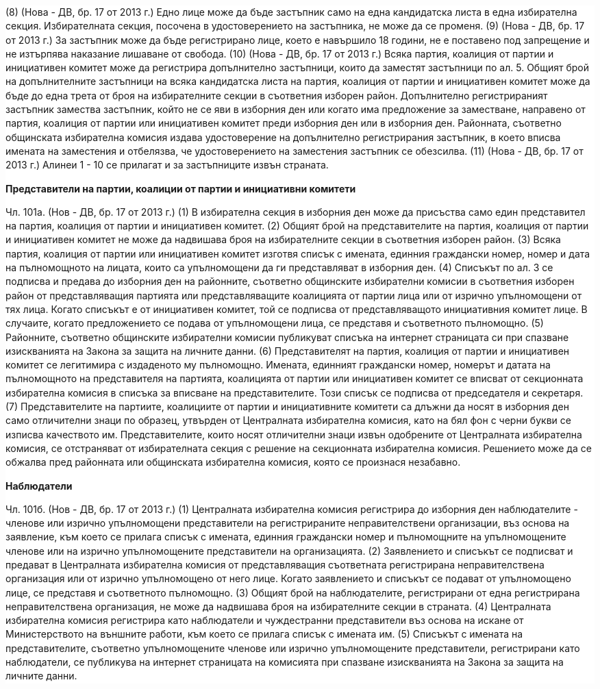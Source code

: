(8) (Нова - ДВ, бр. 17 от 2013 г.) Едно лице може да бъде застъпник само на една кандидатска листа в една избирателна секция. Избирателната секция, посочена в удостоверението на застъпника, не може да се променя.
(9) (Нова - ДВ, бр. 17 от 2013 г.) За застъпник може да бъде регистрирано лице, което е навършило 18 години, не е поставено под запрещение и не изтърпява наказание лишаване от свобода.
(10) (Нова - ДВ, бр. 17 от 2013 г.) Всяка партия, коалиция от партии и инициативен комитет може да регистрира допълнително застъпници, които да заместят застъпници по ал. 5. Общият брой на допълнителните застъпници на всяка кандидатска листа на партия, коалиция от партии и инициативен комитет може да бъде до една трета от броя на избирателните секции в съответния изборен район. Допълнително регистрираният застъпник замества застъпник, който не се яви в изборния ден или когато има предложение за заместване, направено от партия, коалиция от партии или инициативен комитет преди изборния ден или в изборния ден. Районната, съответно общинската избирателна комисия издава удостоверение на допълнително регистрирания застъпник, в което вписва имената на заместения и отбелязва, че удостоверението на заместения застъпник се обезсилва.
(11) (Нова - ДВ, бр. 17 от 2013 г.) Алинеи 1 - 10 се прилагат и за застъпниците извън страната.


    
**Представители на партии, коалиции от партии и инициативни комитети**

Чл. 101а. (Нов - ДВ, бр. 17 от 2013 г.) (1) В избирателна секция в изборния ден може да присъства само един представител на партия, коалиция от партии и инициативен комитет.
(2) Общият брой на представителите на партия, коалиция от партии и инициативен комитет не може да надвишава броя на избирателните секции в съответния изборен район.
(3) Всяка партия, коалиция от партии или инициативен комитет изготвя списък с имената, единния граждански номер, номер и дата на пълномощното на лицата, които са упълномощени да ги представляват в изборния ден.
(4) Списъкът по ал. 3 се подписва и предава до изборния ден на районните, съответно общинските избирателни комисии в съответния изборен район от представляващия партията или представляващите коалицията от партии лица или от изрично упълномощени от тях лица. Когато списъкът е от инициативен комитет, той се подписва от представляващото инициативния комитет лице. В случаите, когато предложението се подава от упълномощени лица, се представя и съответното пълномощно.
(5) Районните, съответно общинските избирателни комисии публикуват списъка на интернет страницата си при спазване изискванията на Закона за защита на личните данни.
(6) Представителят на партия, коалиция от партии и инициативен комитет се легитимира с издаденото му пълномощно. Имената, единният граждански номер, номерът и датата на пълномощното на представителя на партията, коалицията от партии или инициативен комитет се вписват от секционната избирателна комисия в списъка за вписване на представителите. Този списък се подписва от председателя и секретаря.
(7) Представителите на партиите, коалициите от партии и инициативните комитети са длъжни да носят в изборния ден само отличителни знаци по образец, утвърден от Централната избирателна комисия, като на бял фон с черни букви се изписва качеството им. Представителите, които носят отличителни знаци извън одобрените от Централната избирателна комисия, се отстраняват от избирателната секция с решение на секционната избирателна комисия. Решението може да се обжалва пред районната или общинската избирателна комисия, която се произнася незабавно.


    
**Наблюдатели**

Чл. 101б. (Нов - ДВ, бр. 17 от 2013 г.) (1) Централната избирателна комисия регистрира до изборния ден наблюдателите - членове или изрично упълномощени представители на регистрираните неправителствени организации, въз основа на заявление, към което се прилага списък с имената, единния граждански номер и пълномощните на упълномощените членове или на изрично упълномощените представители на организацията.
(2) Заявлението и списъкът се подписват и предават в Централната избирателна комисия от представляващия съответната регистрирана неправителствена организация или от изрично упълномощено от него лице. Когато заявлението и списъкът се подават от упълномощено лице, се представя и съответното пълномощно.
(3) Общият брой на наблюдателите, регистрирани от една регистрирана неправителствена организация, не може да надвишава броя на избирателните секции в страната.
(4) Централната избирателна комисия регистрира като наблюдатели и чуждестранни представители въз основа на искане от Министерството на външните работи, към което се прилага списък с имената им.
(5) Списъкът с имената на представителите, съответно упълномощените членове или изрично упълномощените представители, регистрирани като наблюдатели, се публикува на интернет страницата на комисията при спазване изискванията на Закона за защита на личните данни.
